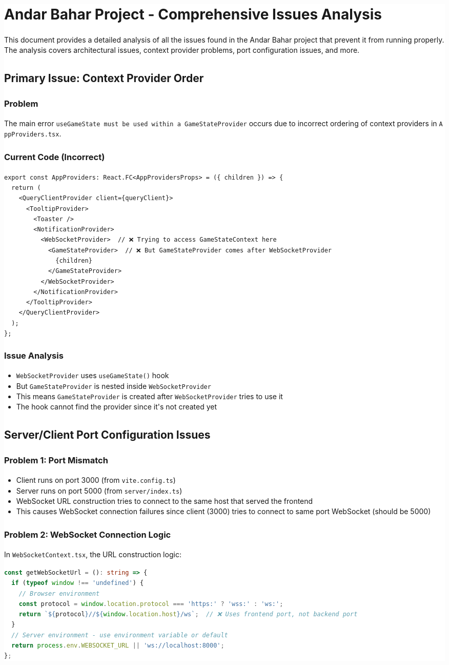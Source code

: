 # Andar Bahar Project - Comprehensive Issues Analysis

This document provides a detailed analysis of all the issues found in the Andar Bahar project that prevent it from running properly. The analysis covers architectural issues, context provider problems, port configuration issues, and more.

## Primary Issue: Context Provider Order

### Problem
The main error `useGameState must be used within a GameStateProvider` occurs due to incorrect ordering of context providers in `AppProviders.tsx`.

### Current Code (Incorrect)
```tsx
export const AppProviders: React.FC<AppProvidersProps> = ({ children }) => {
  return (
    <QueryClientProvider client={queryClient}>
      <TooltipProvider>
        <Toaster />
        <NotificationProvider>
          <WebSocketProvider>  // ❌ Trying to access GameStateContext here
            <GameStateProvider>  // ❌ But GameStateProvider comes after WebSocketProvider
              {children}
            </GameStateProvider>
          </WebSocketProvider>
        </NotificationProvider>
      </TooltipProvider>
    </QueryClientProvider>
  );
};
```

### Issue Analysis
- `WebSocketProvider` uses `useGameState()` hook
- But `GameStateProvider` is nested inside `WebSocketProvider`
- This means `GameStateProvider` is created after `WebSocketProvider` tries to use it
- The hook cannot find the provider since it's not created yet

## Server/Client Port Configuration Issues

### Problem 1: Port Mismatch
- Client runs on port 3000 (from `vite.config.ts`)
- Server runs on port 5000 (from `server/index.ts`)
- WebSocket URL construction tries to connect to the same host that served the frontend
- This causes WebSocket connection failures since client (3000) tries to connect to same port WebSocket (should be 5000)

### Problem 2: WebSocket Connection Logic
In `WebSocketContext.tsx`, the URL construction logic:
```ts
const getWebSocketUrl = (): string => {
  if (typeof window !== 'undefined') {
    // Browser environment
    const protocol = window.location.protocol === 'https:' ? 'wss:' : 'ws:';
    return `${protocol}//${window.location.host}/ws`;  // ❌ Uses frontend port, not backend port
  }
  // Server environment - use environment variable or default
  return process.env.WEBSOCKET_URL || 'ws://localhost:8000';
};
```
